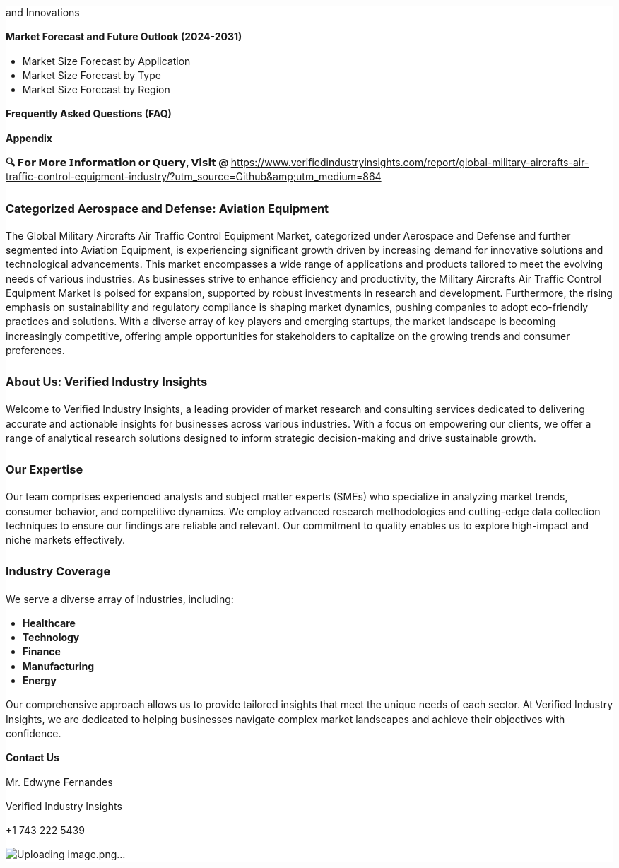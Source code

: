 and Innovations</li></ul><p><strong>Market Forecast and Future Outlook (2024-2031)</strong></p><ul><li>Market Size Forecast by Application</li><li>Market Size Forecast by Type</li><li>Market Size Forecast by Region</li></ul><p><strong>Frequently Asked Questions (FAQ)</strong></p><p><strong>Appendix<br /></strong></p><p><strong>🔍 𝗙𝗼𝗿 𝗠𝗼𝗿𝗲 𝗜𝗻𝗳𝗼𝗿𝗺𝗮𝘁𝗶𝗼𝗻 𝗼𝗿 𝗤𝘂𝗲𝗿𝘆, 𝗩𝗶𝘀𝗶𝘁 @ </strong><a href="https://www.verifiedindustryinsights.com/report/global-military-aircrafts-air-traffic-control-equipment-industry/?utm_source=Github&amp;utm_medium=864">https://www.verifiedindustryinsights.com/report/global-military-aircrafts-air-traffic-control-equipment-industry/?utm_source=Github&amp;utm_medium=864</a>&nbsp;</p><h3>Categorized Aerospace and Defense: Aviation Equipment </h3><p>The Global Military Aircrafts Air Traffic Control Equipment Market, categorized under Aerospace and Defense and further segmented into Aviation Equipment, is experiencing significant growth driven by increasing demand for innovative solutions and technological advancements. This market encompasses a wide range of applications and products tailored to meet the evolving needs of various industries. As businesses strive to enhance efficiency and productivity, the Military Aircrafts Air Traffic Control Equipment Market is poised for expansion, supported by robust investments in research and development. Furthermore, the rising emphasis on sustainability and regulatory compliance is shaping market dynamics, pushing companies to adopt eco-friendly practices and solutions. With a diverse array of key players and emerging startups, the market landscape is becoming increasingly competitive, offering ample opportunities for stakeholders to capitalize on the growing trends and consumer preferences.</p><h3>About Us: Verified Industry Insights</h3><p>Welcome to Verified Industry Insights, a leading provider of market research and consulting services dedicated to delivering accurate and actionable insights for businesses across various industries. With a focus on empowering our clients, we offer a range of analytical research solutions designed to inform strategic decision-making and drive sustainable growth.</p><h3>Our Expertise</h3><p>Our team comprises experienced analysts and subject matter experts (SMEs) who specialize in analyzing market trends, consumer behavior, and competitive dynamics. We employ advanced research methodologies and cutting-edge data collection techniques to ensure our findings are reliable and relevant. Our commitment to quality enables us to explore high-impact and niche markets effectively.</p><h3>Industry Coverage</h3><p>We serve a diverse array of industries, including:</p><ul><li><strong>Healthcare</strong></li><li><strong>Technology</strong></li><li><strong>Finance</strong></li><li><strong>Manufacturing</strong></li><li><strong>Energy</strong></li></ul><p>Our comprehensive approach allows us to provide tailored insights that meet the unique needs of each sector. At Verified Industry Insights, we are dedicated to helping businesses navigate complex market landscapes and achieve their objectives with confidence.</p><p><strong>Contact Us</strong></p><p>Mr. Edwyne Fernandes</p><p><a href="https://www.verifiedindustryinsights.com/">Verified Industry Insights</a></p><p>+1 743 222 5439</p>
![Uploading image.png…]()
